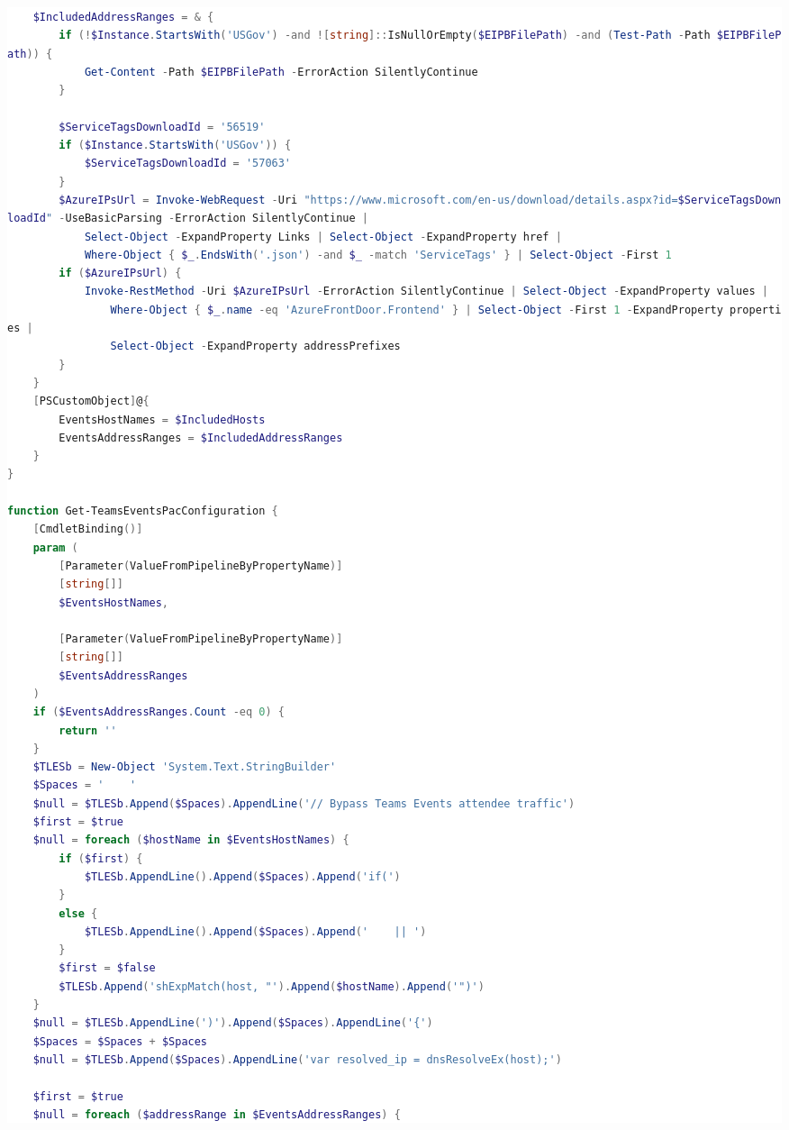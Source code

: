 ```powershell
    $IncludedAddressRanges = & {
        if (!$Instance.StartsWith('USGov') -and ![string]::IsNullOrEmpty($EIPBFilePath) -and (Test-Path -Path $EIPBFilePath)) {
            Get-Content -Path $EIPBFilePath -ErrorAction SilentlyContinue
        }
                
        $ServiceTagsDownloadId = '56519'
        if ($Instance.StartsWith('USGov')) {
            $ServiceTagsDownloadId = '57063'
        }
        $AzureIPsUrl = Invoke-WebRequest -Uri "https://www.microsoft.com/en-us/download/details.aspx?id=$ServiceTagsDownloadId" -UseBasicParsing -ErrorAction SilentlyContinue |
            Select-Object -ExpandProperty Links | Select-Object -ExpandProperty href |
            Where-Object { $_.EndsWith('.json') -and $_ -match 'ServiceTags' } | Select-Object -First 1
        if ($AzureIPsUrl) {
            Invoke-RestMethod -Uri $AzureIPsUrl -ErrorAction SilentlyContinue | Select-Object -ExpandProperty values |
                Where-Object { $_.name -eq 'AzureFrontDoor.Frontend' } | Select-Object -First 1 -ExpandProperty properties |
                Select-Object -ExpandProperty addressPrefixes
        }
    }
    [PSCustomObject]@{
        EventsHostNames = $IncludedHosts
        EventsAddressRanges = $IncludedAddressRanges
    }
}

function Get-TeamsEventsPacConfiguration {
    [CmdletBinding()]
    param (
        [Parameter(ValueFromPipelineByPropertyName)]
        [string[]]
        $EventsHostNames,

        [Parameter(ValueFromPipelineByPropertyName)]
        [string[]]
        $EventsAddressRanges
    )
    if ($EventsAddressRanges.Count -eq 0) {
        return ''
    }
    $TLESb = New-Object 'System.Text.StringBuilder'
    $Spaces = '    '
    $null = $TLESb.Append($Spaces).AppendLine('// Bypass Teams Events attendee traffic')
    $first = $true
    $null = foreach ($hostName in $EventsHostNames) {
        if ($first) {
            $TLESb.AppendLine().Append($Spaces).Append('if(')
        }
        else {
            $TLESb.AppendLine().Append($Spaces).Append('    || ')
        }
        $first = $false
        $TLESb.Append('shExpMatch(host, "').Append($hostName).Append('")')
    }
    $null = $TLESb.AppendLine(')').Append($Spaces).AppendLine('{')
    $Spaces = $Spaces + $Spaces
    $null = $TLESb.Append($Spaces).AppendLine('var resolved_ip = dnsResolveEx(host);')

    $first = $true
    $null = foreach ($addressRange in $EventsAddressRanges) {
```